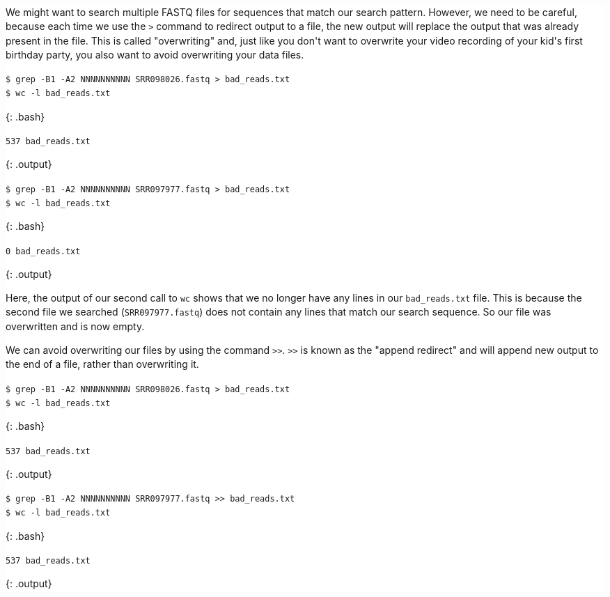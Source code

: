 We might want to search multiple FASTQ files for sequences that match our search pattern.
However, we need to be careful, because each time we use the `>` command to redirect output
to a file, the new output will replace the output that was already present in the file.
This is called "overwriting" and, just like you don't want to overwrite your video recording
of your kid's first birthday party, you also want to avoid overwriting your data files.

~~~
$ grep -B1 -A2 NNNNNNNNNN SRR098026.fastq > bad_reads.txt
$ wc -l bad_reads.txt
~~~
{: .bash}

~~~
537 bad_reads.txt
~~~
{: .output}

~~~
$ grep -B1 -A2 NNNNNNNNNN SRR097977.fastq > bad_reads.txt
$ wc -l bad_reads.txt
~~~
{: .bash}

~~~
0 bad_reads.txt
~~~
{: .output}

Here, the output of our second  call to `wc` shows that we no longer have any lines in our `bad_reads.txt` file. This is
because the second file we searched (`SRR097977.fastq`) does not contain any lines that match our
search sequence. So our file was overwritten and is now empty.

We can avoid overwriting our files by using the command `>>`. `>>` is known as the "append redirect" and will
append new output to the end of a file, rather than overwriting it.

~~~
$ grep -B1 -A2 NNNNNNNNNN SRR098026.fastq > bad_reads.txt
$ wc -l bad_reads.txt
~~~
{: .bash}

~~~
537 bad_reads.txt
~~~
{: .output}

~~~
$ grep -B1 -A2 NNNNNNNNNN SRR097977.fastq >> bad_reads.txt
$ wc -l bad_reads.txt
~~~
{: .bash}

~~~
537 bad_reads.txt
~~~
{: .output}
